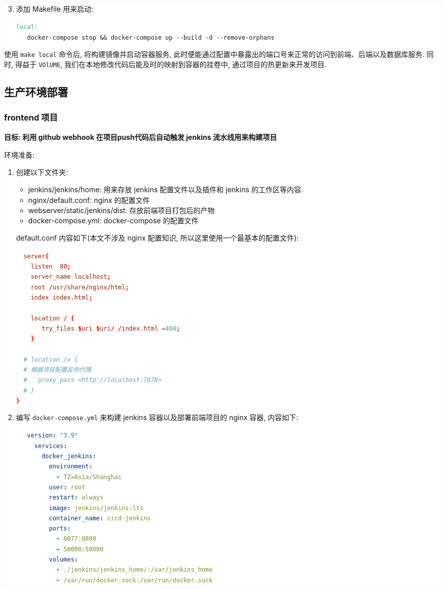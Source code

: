 3. 添加 Makefile 用来启动:

   ```Makefile
   local: 
      docker-compose stop && docker-compose up --build -d --remove-orphans
   ```

使用 `make local` 命令后, 将构建镜像并启动容器服务, 此时便能通过配置中暴露出的端口号来正常的访问到前端、后端以及数据库服务. 同时, 得益于 `VOlUME`, 我们在本地修改代码后能及时的映射到容器的挂卷中, 通过项目的热更新来开发项目.

## 生产环境部署

### frontend 项目

**目标: 利用 github webhook 在项目push代码后自动触发 jenkins 流水线用来构建项目**

环境准备:

1. 创建以下文件夹:
    * jenkins/jenkins/home: 用来存放 jenkins 配置文件以及插件和 jenkins 的工作区等内容.
    * nginx/default.conf: nginx 的配置文件
    * webserver/static/jenkins/dist: 存放前端项目打包后的产物
    * docker-compose.yml: docker-compose 的配置文件

    default.conf 内容如下(本文不涉及 nginx 配置知识, 所以这里使用一个最基本的配置文件):

    ```conf
      server{
        listen  80;
        server_name localhost;
        root /usr/share/nginx/html;
        index index.html;
      
        location / {
           try_files $uri $uri/ /index.html =404;
        }
              
      # location /v {
      # 根据项目配置反向代理  
      #   proxy_pass <http://localhost:7878>
      # }
    }
    ```

2. 编写 `docker-compose.yml` 来构建 jenkins 容器以及部署前端项目的 nginx 容器, 内容如下:

   ```yml
      version: "3.9"
        services:                                      
          docker_jenkins:
            environment:
              - TZ=Asia/Shanghai
            user: root                                
            restart: always                           
            image: jenkins/jenkins:lts              
            container_name: cicd-jenkins                 
            ports:                                
              - 8077:8080                             
              - 50000:50000                          
            volumes:                               
              - ./jenkins/jenkins_home/:/var/jenkins_home  
              - /var/run/docker.sock:/var/run/docker.sock
   ```